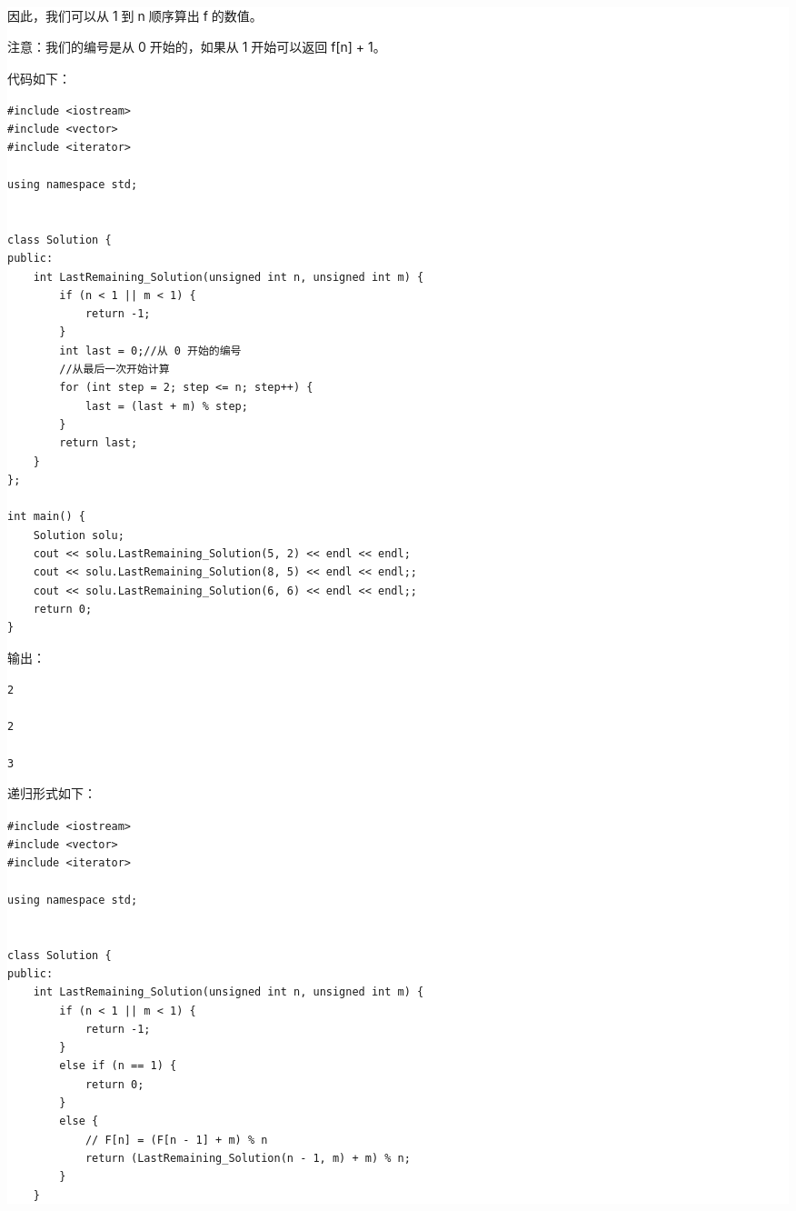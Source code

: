 
因此，我们可以从 1 到 n 顺序算出 f 的数值。

注意：我们的编号是从 0 开始的，如果从 1 开始可以返回 f[n] + 1。

代码如下：


    #include <iostream>
    #include <vector>
    #include <iterator>

    using namespace std;


    class Solution {
    public:
    	int LastRemaining_Solution(unsigned int n, unsigned int m) {
    		if (n < 1 || m < 1) {
    			return -1;
    		}
    		int last = 0;//从 0 开始的编号
    		//从最后一次开始计算
    		for (int step = 2; step <= n; step++) {
    			last = (last + m) % step;
    		}
    		return last;
    	}
    };

    int main() {
    	Solution solu;
    	cout << solu.LastRemaining_Solution(5, 2) << endl << endl;
    	cout << solu.LastRemaining_Solution(8, 5) << endl << endl;;
    	cout << solu.LastRemaining_Solution(6, 6) << endl << endl;;
    	return 0;
    }


输出：


    2

    2

    3


递归形式如下：


    #include <iostream>
    #include <vector>
    #include <iterator>

    using namespace std;


    class Solution {
    public:
    	int LastRemaining_Solution(unsigned int n, unsigned int m) {
    		if (n < 1 || m < 1) {
    			return -1;
    		}
    		else if (n == 1) {
    			return 0;
    		}
    		else {
    			// F[n] = (F[n - 1] + m) % n
    			return (LastRemaining_Solution(n - 1, m) + m) % n;
    		}
    	}